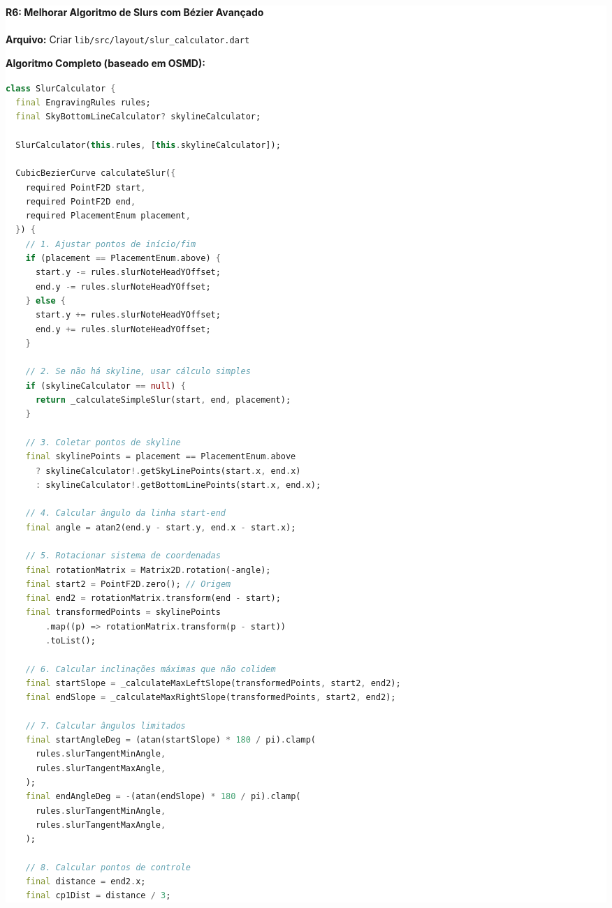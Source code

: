 
#### R6: Melhorar Algoritmo de Slurs com Bézier Avançado
**Arquivo:** Criar `lib/src/layout/slur_calculator.dart`

**Algoritmo Completo (baseado em OSMD):**

```dart
class SlurCalculator {
  final EngravingRules rules;
  final SkyBottomLineCalculator? skylineCalculator;

  SlurCalculator(this.rules, [this.skylineCalculator]);

  CubicBezierCurve calculateSlur({
    required PointF2D start,
    required PointF2D end,
    required PlacementEnum placement,
  }) {
    // 1. Ajustar pontos de início/fim
    if (placement == PlacementEnum.above) {
      start.y -= rules.slurNoteHeadYOffset;
      end.y -= rules.slurNoteHeadYOffset;
    } else {
      start.y += rules.slurNoteHeadYOffset;
      end.y += rules.slurNoteHeadYOffset;
    }

    // 2. Se não há skyline, usar cálculo simples
    if (skylineCalculator == null) {
      return _calculateSimpleSlur(start, end, placement);
    }

    // 3. Coletar pontos de skyline
    final skylinePoints = placement == PlacementEnum.above
      ? skylineCalculator!.getSkyLinePoints(start.x, end.x)
      : skylineCalculator!.getBottomLinePoints(start.x, end.x);

    // 4. Calcular ângulo da linha start-end
    final angle = atan2(end.y - start.y, end.x - start.x);

    // 5. Rotacionar sistema de coordenadas
    final rotationMatrix = Matrix2D.rotation(-angle);
    final start2 = PointF2D.zero(); // Origem
    final end2 = rotationMatrix.transform(end - start);
    final transformedPoints = skylinePoints
        .map((p) => rotationMatrix.transform(p - start))
        .toList();

    // 6. Calcular inclinações máximas que não colidem
    final startSlope = _calculateMaxLeftSlope(transformedPoints, start2, end2);
    final endSlope = _calculateMaxRightSlope(transformedPoints, start2, end2);

    // 7. Calcular ângulos limitados
    final startAngleDeg = (atan(startSlope) * 180 / pi).clamp(
      rules.slurTangentMinAngle,
      rules.slurTangentMaxAngle,
    );
    final endAngleDeg = -(atan(endSlope) * 180 / pi).clamp(
      rules.slurTangentMinAngle,
      rules.slurTangentMaxAngle,
    );

    // 8. Calcular pontos de controle
    final distance = end2.x;
    final cp1Dist = distance / 3;
```